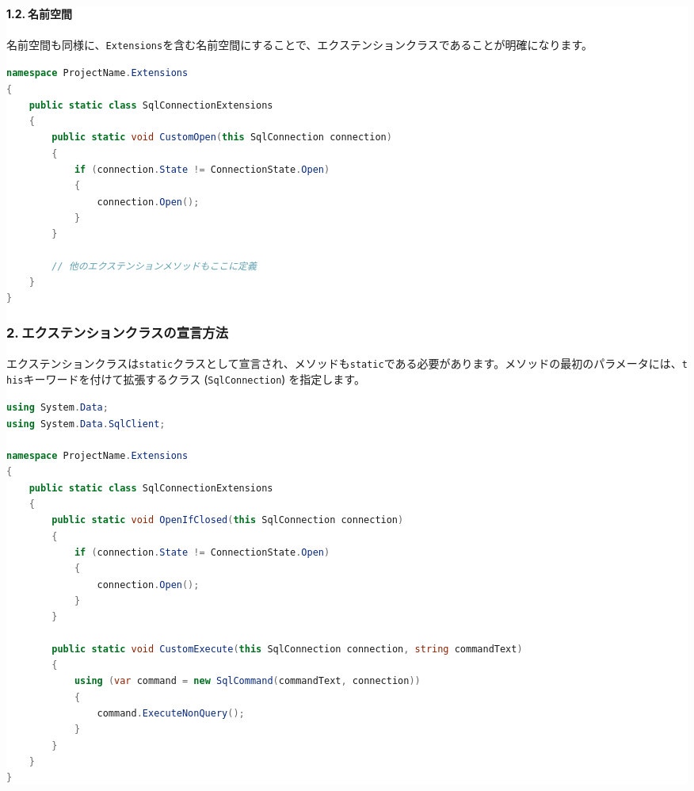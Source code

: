 #### **1.2. 名前空間**
名前空間も同様に、`Extensions`を含む名前空間にすることで、エクステンションクラスであることが明確になります。

```csharp
namespace ProjectName.Extensions
{
    public static class SqlConnectionExtensions
    {
        public static void CustomOpen(this SqlConnection connection)
        {
            if (connection.State != ConnectionState.Open)
            {
                connection.Open();
            }
        }

        // 他のエクステンションメソッドもここに定義
    }
}
```

### 2. **エクステンションクラスの宣言方法**

エクステンションクラスは`static`クラスとして宣言され、メソッドも`static`である必要があります。メソッドの最初のパラメータには、`this`キーワードを付けて拡張するクラス (`SqlConnection`) を指定します。

```csharp
using System.Data;
using System.Data.SqlClient;

namespace ProjectName.Extensions
{
    public static class SqlConnectionExtensions
    {
        public static void OpenIfClosed(this SqlConnection connection)
        {
            if (connection.State != ConnectionState.Open)
            {
                connection.Open();
            }
        }

        public static void CustomExecute(this SqlConnection connection, string commandText)
        {
            using (var command = new SqlCommand(commandText, connection))
            {
                command.ExecuteNonQuery();
            }
        }
    }
}
```
